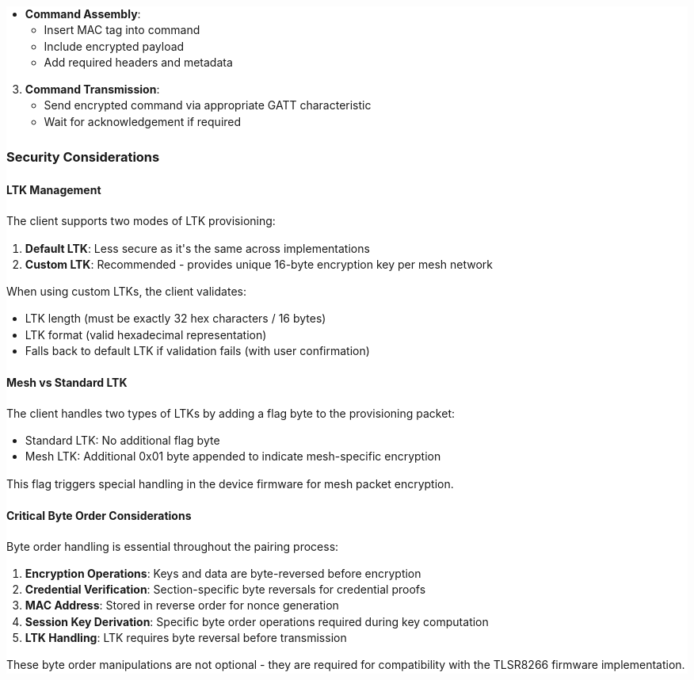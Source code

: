    - **Command Assembly**:
     - Insert MAC tag into command
     - Include encrypted payload
     - Add required headers and metadata
   
3. **Command Transmission**:
   - Send encrypted command via appropriate GATT characteristic
   - Wait for acknowledgement if required

### Security Considerations

#### LTK Management

The client supports two modes of LTK provisioning:

1. **Default LTK**: Less secure as it's the same across implementations
2. **Custom LTK**: Recommended - provides unique 16-byte encryption key per mesh network

When using custom LTKs, the client validates:
- LTK length (must be exactly 32 hex characters / 16 bytes)
- LTK format (valid hexadecimal representation)
- Falls back to default LTK if validation fails (with user confirmation)

#### Mesh vs Standard LTK

The client handles two types of LTKs by adding a flag byte to the provisioning packet:
- Standard LTK: No additional flag byte
- Mesh LTK: Additional 0x01 byte appended to indicate mesh-specific encryption

This flag triggers special handling in the device firmware for mesh packet encryption.

#### Critical Byte Order Considerations

Byte order handling is essential throughout the pairing process:

1. **Encryption Operations**: Keys and data are byte-reversed before encryption
2. **Credential Verification**: Section-specific byte reversals for credential proofs
3. **MAC Address**: Stored in reverse order for nonce generation
4. **Session Key Derivation**: Specific byte order operations required during key computation
5. **LTK Handling**: LTK requires byte reversal before transmission

These byte order manipulations are not optional - they are required for compatibility with the TLSR8266 firmware implementation.